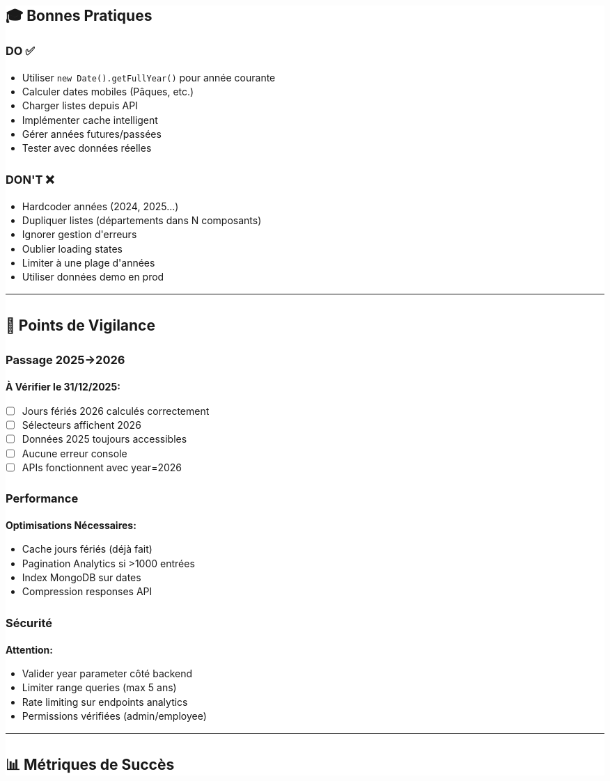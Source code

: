 
## 🎓 Bonnes Pratiques

### DO ✅
- Utiliser `new Date().getFullYear()` pour année courante
- Calculer dates mobiles (Pâques, etc.)
- Charger listes depuis API
- Implémenter cache intelligent
- Gérer années futures/passées
- Tester avec données réelles

### DON'T ❌
- Hardcoder années (2024, 2025...)
- Dupliquer listes (départements dans N composants)
- Ignorer gestion d'erreurs
- Oublier loading states
- Limiter à une plage d'années
- Utiliser données demo en prod

---

## 🚨 Points de Vigilance

### Passage 2025→2026

**À Vérifier le 31/12/2025:**
- [ ] Jours fériés 2026 calculés correctement
- [ ] Sélecteurs affichent 2026
- [ ] Données 2025 toujours accessibles
- [ ] Aucune erreur console
- [ ] APIs fonctionnent avec year=2026

### Performance

**Optimisations Nécessaires:**
- Cache jours fériés (déjà fait)
- Pagination Analytics si >1000 entrées
- Index MongoDB sur dates
- Compression responses API

### Sécurité

**Attention:**
- Valider year parameter côté backend
- Limiter range queries (max 5 ans)
- Rate limiting sur endpoints analytics
- Permissions vérifiées (admin/employee)

---

## 📊 Métriques de Succès
